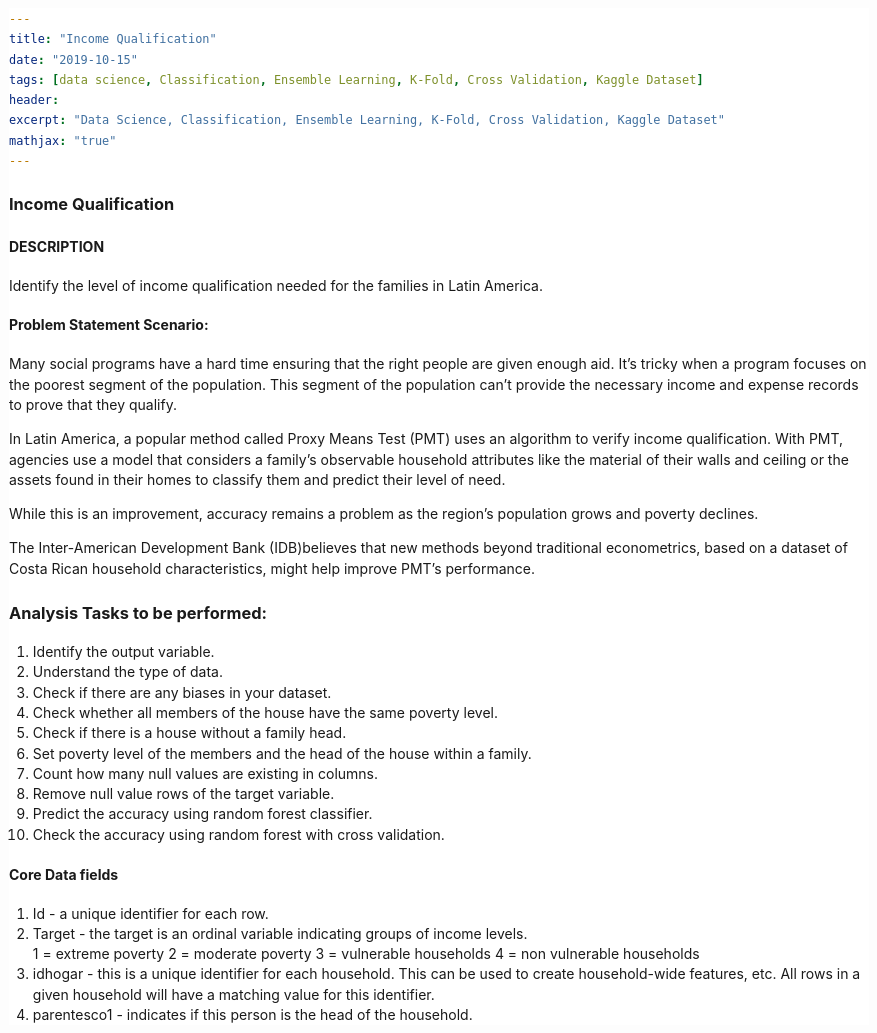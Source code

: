 ```yaml
---
title: "Income Qualification"
date: "2019-10-15"
tags: [data science, Classification, Ensemble Learning, K-Fold, Cross Validation, Kaggle Dataset]
header:
excerpt: "Data Science, Classification, Ensemble Learning, K-Fold, Cross Validation, Kaggle Dataset"
mathjax: "true"
---
```

### Income Qualification
#### DESCRIPTION

Identify the level of income qualification needed for the families in Latin America.

#### Problem Statement Scenario:
Many social programs have a hard time ensuring that the right people are given enough aid. It’s tricky when a program focuses on the poorest segment of the population. This segment of the population can’t provide the necessary income and expense records to prove that they qualify.

In Latin America, a popular method called Proxy Means Test (PMT) uses an algorithm to verify income qualification. With PMT, agencies use a model that considers a family’s observable household attributes like the material of their walls and ceiling or the assets found in their homes to
classify them and predict their level of need.

While this is an improvement, accuracy remains a problem as the region’s population grows and poverty declines.

The Inter-American Development Bank (IDB)believes that new methods beyond traditional econometrics, based on a dataset of Costa Rican household characteristics, might help improve PMT’s performance.

### Analysis Tasks to be performed:
1. Identify the output variable.
2. Understand the type of data.
3. Check if there are any biases in your dataset.
4. Check whether all members of the house have the same poverty level.
5. Check if there is a house without a family head.
6. Set poverty level of the members and the head of the house within a family.
7. Count how many null values are existing in columns.
8. Remove null value rows of the target variable.
9. Predict the accuracy using random forest classifier.
10. Check the accuracy using random forest with cross validation.

#### Core Data fields
1. Id - a unique identifier for each row. 
2. Target - the target is an ordinal variable indicating groups of income levels. <br>
    1 = extreme poverty 
    2 = moderate poverty 
    3 = vulnerable households 
    4 = non vulnerable households 
3. idhogar - this is a unique identifier for each household. This can be used to create household-wide features, etc. All rows in a given household will have a matching value for this identifier.
4. parentesco1 - indicates if this person is the head of the household.
